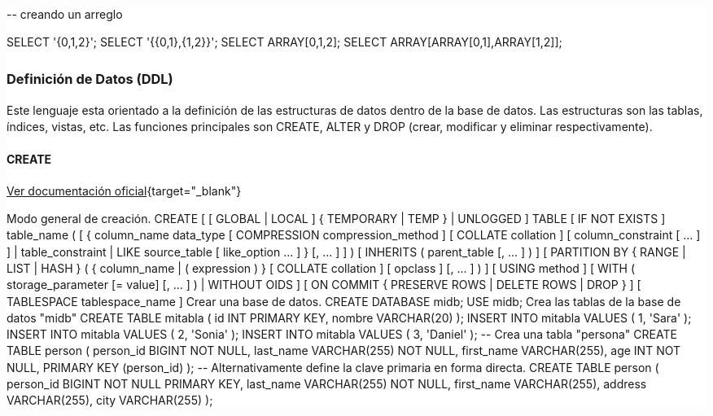 -- creando un arreglo

SELECT '{0,1,2}';
SELECT '{{0,1},{1,2}}';
SELECT ARRAY[0,1,2];
SELECT ARRAY[ARRAY[0,1],ARRAY[1,2]];
### Definición de Datos (DDL)

Este lenguaje esta orientado a la definición de las estructuras de datos dentro de la base de datos. Las estructuras son las tablas, índices, vistas, etc. Las funciones principales son CREATE, ALTER y DROP (crear, modificar y eliminar respectivamente).

#### CREATE

[Ver documentación oficial](https://www.postgresql.org/docs/current/sql-createtable.html){target="_blank"}

Modo general de creación.
CREATE [ [ GLOBAL | LOCAL ] { TEMPORARY | TEMP } | UNLOGGED ] 
TABLE [ IF NOT EXISTS ] table_name ( [
  { column_name data_type [ COMPRESSION compression_method ] 
  [ COLLATE collation ] [ column_constraint [ ... ] ]
    | table_constraint
    | LIKE source_table [ like_option ... ] }
    [, ... ]
] )
[ INHERITS ( parent_table [, ... ] ) ]
[ PARTITION BY { RANGE | LIST | HASH } ( { column_name | ( expression ) } 
[ COLLATE collation ] [ opclass ] [, ... ] ) ]
[ USING method ]
[ WITH ( storage_parameter [= value] [, ... ] ) | WITHOUT OIDS ]
[ ON COMMIT { PRESERVE ROWS | DELETE ROWS | DROP } ]
[ TABLESPACE tablespace_name ]
Crear una base de datos.
CREATE DATABASE midb;
USE midb;
Crea las tablas de la base de datos "midb"
CREATE TABLE mitabla ( id INT PRIMARY KEY, nombre VARCHAR(20) );
INSERT INTO mitabla VALUES ( 1, 'Sara' );
INSERT INTO mitabla VALUES ( 2, 'Sonia' );
INSERT INTO mitabla VALUES ( 3, 'Daniel' );
-- Crea una tabla "persona"
CREATE TABLE person (
person_id BIGINT NOT NULL, 
last_name VARCHAR(255) NOT NULL, 
first_name VARCHAR(255),
age INT NOT NULL,
PRIMARY KEY (person_id)
);
-- Alternativamente define la clave primaria en forma directa.
CREATE TABLE person (
person_id BIGINT NOT NULL PRIMARY KEY, 
last_name VARCHAR(255) NOT NULL, 
first_name VARCHAR(255),
address VARCHAR(255),
city VARCHAR(255)
);


[^09-sql-2]: Documentación completa en su sitio oficial [ver enlace](https://www.postgresql.org/docs/15/sql-createprocedure.html)
[^09-sql-3]: Para una referencia completa de este lenguaje [ver este enlace](https://www.postgresql.org/docs/current/plpgsql.html).